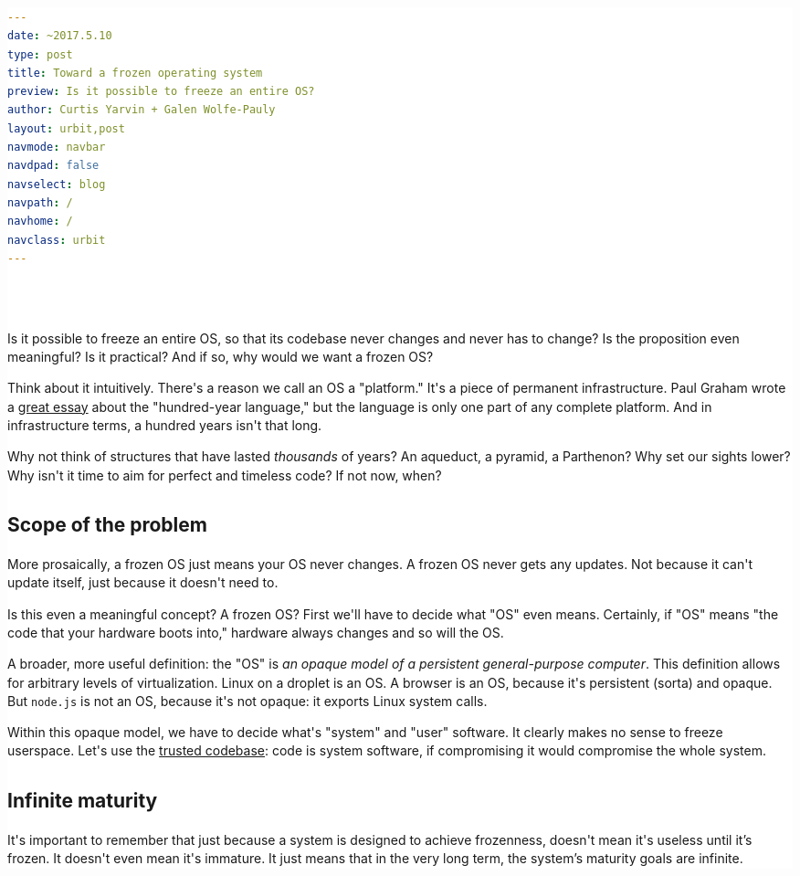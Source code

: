 ```yaml
---
date: ~2017.5.10
type: post
title: Toward a frozen operating system
preview: Is it possible to freeze an entire OS?
author: Curtis Yarvin + Galen Wolfe-Pauly
layout: urbit,post
navmode: navbar
navdpad: false
navselect: blog
navpath: /
navhome: /
navclass: urbit
---
```


<br /><br />

Is it possible to freeze an entire OS, so that its codebase never changes and never has to change?  Is the proposition even meaningful?  Is it practical?  And if so, why would we want a frozen OS?

Think about it intuitively.  There's a reason we call an OS a "platform."  It's a piece of permanent infrastructure.  Paul Graham wrote a [great essay](http://www.paulgraham.com/hundred.html) about the "hundred-year language," but the language is only one part of any complete platform.  And in infrastructure terms, a hundred years isn't that long.

Why not think of structures that have lasted *thousands* of years?  An aqueduct, a pyramid, a Parthenon?  Why set our sights lower?  Why isn't it time to aim for perfect and timeless code?  If not now, when?

## Scope of the problem

More prosaically, a frozen OS just means your OS never changes.  A frozen OS never gets any updates.  Not because it can't update itself, just because it doesn't need to.

Is this even a meaningful concept?  A frozen OS?  First we'll have to decide what "OS" even means.  Certainly, if "OS" means "the code that your hardware boots into," hardware always changes and so will the OS.

A broader, more useful definition: the "OS" is *an opaque model of a persistent general-purpose computer*.  This definition allows for arbitrary levels of virtualization.  Linux on a droplet is an OS.  A browser is an OS, because it's persistent (sorta) and opaque.  But `node.js` is not an OS, because it's not opaque: it exports Linux system calls.

Within this opaque model, we have to decide what's "system" and "user" software.  It clearly makes no sense to freeze userspace.  Let's use the [trusted codebase](https://en.wikipedia.org/wiki/Trusted_computing_base): code is system software, if compromising it would compromise the whole system.

## Infinite maturity

It's important to remember that just because a system is designed to achieve frozenness, doesn't mean it's useless until it’s frozen.  It doesn't even mean it's immature.  It just means that in the very long term, the system’s maturity goals are infinite.
